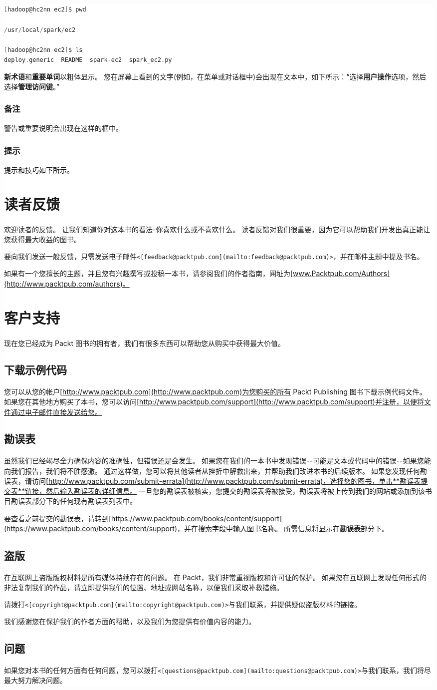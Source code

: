 ```scala
[hadoop@hc2nn ec2]$ pwd

/usr/local/spark/ec2

[hadoop@hc2nn ec2]$ ls
deploy.generic  README  spark-ec2  spark_ec2.py

```

**新术语**和**重要单词**以粗体显示。 您在屏幕上看到的文字(例如，在菜单或对话框中)会出现在文本中，如下所示：“选择**用户操作**选项，然后选择**管理访问键**。”

### 备注

警告或重要说明会出现在这样的框中。

### 提示

提示和技巧如下所示。

# 读者反馈

欢迎读者的反馈。 让我们知道你对这本书的看法-你喜欢什么或不喜欢什么。 读者反馈对我们很重要，因为它可以帮助我们开发出真正能让您获得最大收益的图书。

要向我们发送一般反馈，只需发送电子邮件`<[feedback@packtpub.com](mailto:feedback@packtpub.com)>`，并在邮件主题中提及书名。

如果有一个您擅长的主题，并且您有兴趣撰写或投稿一本书，请参阅我们的作者指南，网址为[www.Packtpub.com/Authors](http://www.packtpub.com/authors)。

# 客户支持

现在您已经成为 Packt 图书的拥有者，我们有很多东西可以帮助您从购买中获得最大价值。

## 下载示例代码

您可以从您的帐户[http://www.packtpub.com](http://www.packtpub.com)为您购买的所有 Packt Publishing 图书下载示例代码文件。 如果您在其他地方购买了本书，您可以访问[http://www.packtpub.com/support](http://www.packtpub.com/support)并注册，以便将文件通过电子邮件直接发送给您。

## 勘误表

虽然我们已经竭尽全力确保内容的准确性，但错误还是会发生。 如果您在我们的一本书中发现错误--可能是文本或代码中的错误--如果您能向我们报告，我们将不胜感激。 通过这样做，您可以将其他读者从挫折中解救出来，并帮助我们改进本书的后续版本。 如果您发现任何勘误表，请访问[http://www.packtpub.com/submit-errata](http://www.packtpub.com/submit-errata)，选择您的图书，单击**勘误表提交表**链接，然后输入勘误表的详细信息。 一旦您的勘误表被核实，您提交的勘误表将被接受，勘误表将被上传到我们的网站或添加到该书目勘误表部分下的任何现有勘误表列表中。

要查看之前提交的勘误表，请转到[https://www.packtpub.com/books/content/support](https://www.packtpub.com/books/content/support)，并在搜索字段中输入图书名称。 所需信息将显示在**勘误表**部分下。

## 盗版

在互联网上盗版版权材料是所有媒体持续存在的问题。 在 Packt，我们非常重视版权和许可证的保护。 如果您在互联网上发现任何形式的非法复制我们的作品，请立即提供我们的位置、地址或网站名称，以便我们采取补救措施。

请拨打`<[copyright@packtpub.com](mailto:copyright@packtpub.com)>`与我们联系，并提供疑似盗版材料的链接。

我们感谢您在保护我们的作者方面的帮助，以及我们为您提供有价值内容的能力。

## 问题

如果您对本书的任何方面有任何问题，您可以拨打`<[questions@packtpub.com](mailto:questions@packtpub.com)>`与我们联系，我们将尽最大努力解决问题。